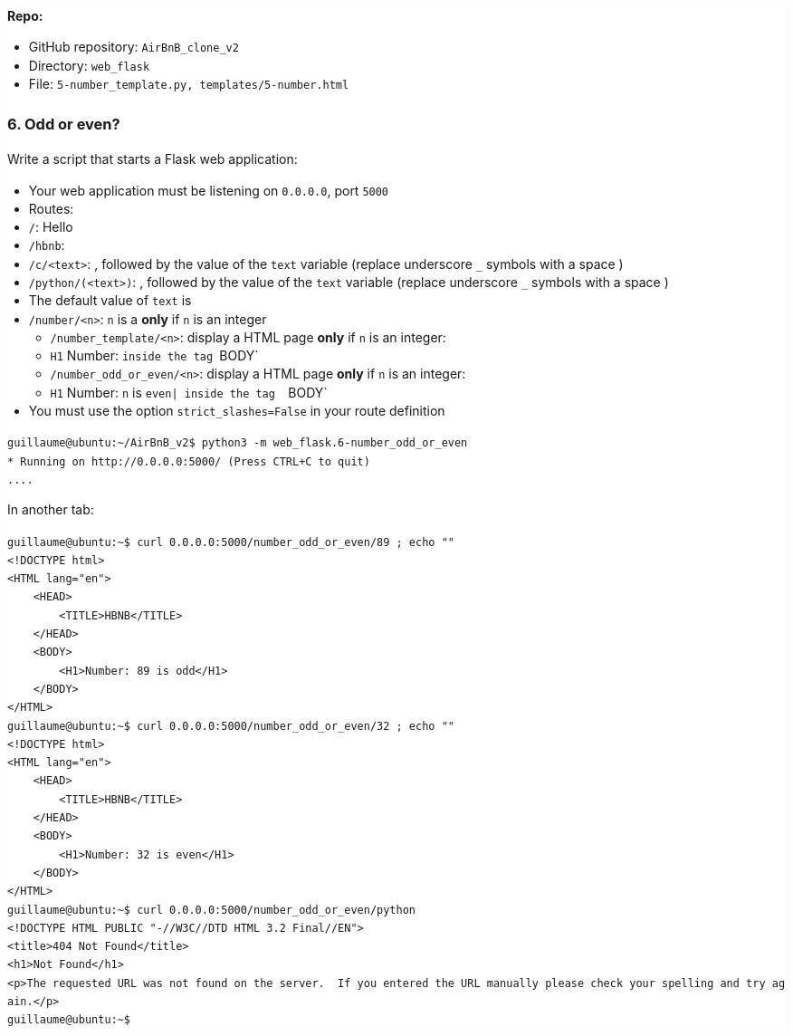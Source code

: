 **Repo:**

-   GitHub repository:  `AirBnB_clone_v2`
-   Directory:  `web_flask`
-   File:  `5-number_template.py, templates/5-number.html`


### 6. Odd or even?


Write a script that starts a Flask web application:

-   Your web application must be listening on  `0.0.0.0`, port  `5000`
-   Routes:
-   `/`: Hello 
-   `/hbnb`: 
-   `/c/<text>`: , followed by the value of the  `text`  variable (replace underscore  `_`  symbols with a space  )
-   `/python/(<text>)`: , followed by the value of the  `text`  variable (replace underscore  `_`  symbols with a space  )
-   The default value of  `text`  is 
-   `/number/<n>`: `n`  is a   **only**  if  `n`  is an integer
    -   `/number_template/<n>`: display a HTML page  **only**  if  `n`  is an integer:
    -   `H1`  Number:  ` inside the tag  `BODY`
    -   `/number_odd_or_even/<n>`: display a HTML page  **only**  if  `n`  is an integer:
    -   `H1`  Number:  `n`  is  `even| inside the tag  `BODY`
-   You must use the option  `strict_slashes=False`  in your route definition

```
guillaume@ubuntu:~/AirBnB_v2$ python3 -m web_flask.6-number_odd_or_even
* Running on http://0.0.0.0:5000/ (Press CTRL+C to quit)
....

```

In another tab:

```
guillaume@ubuntu:~$ curl 0.0.0.0:5000/number_odd_or_even/89 ; echo ""
<!DOCTYPE html>
<HTML lang="en">
    <HEAD>
        <TITLE>HBNB</TITLE>
    </HEAD>
    <BODY>
        <H1>Number: 89 is odd</H1>
    </BODY>
</HTML>
guillaume@ubuntu:~$ curl 0.0.0.0:5000/number_odd_or_even/32 ; echo ""
<!DOCTYPE html>
<HTML lang="en">
    <HEAD>
        <TITLE>HBNB</TITLE>
    </HEAD>
    <BODY>
        <H1>Number: 32 is even</H1>
    </BODY>
</HTML>
guillaume@ubuntu:~$ curl 0.0.0.0:5000/number_odd_or_even/python 
<!DOCTYPE HTML PUBLIC "-//W3C//DTD HTML 3.2 Final//EN">
<title>404 Not Found</title>
<h1>Not Found</h1>
<p>The requested URL was not found on the server.  If you entered the URL manually please check your spelling and try again.</p>
guillaume@ubuntu:~$ 

```
